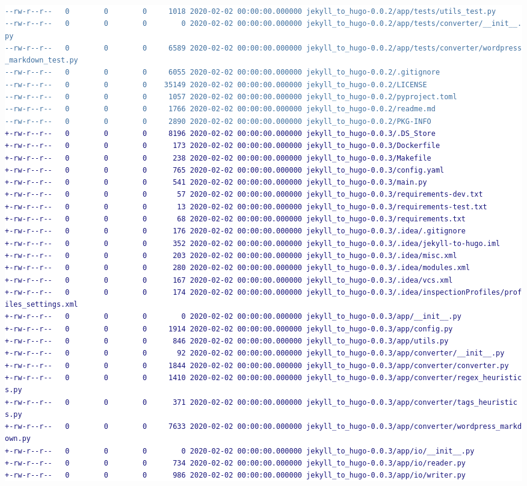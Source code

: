 ```diff
--rw-r--r--   0        0        0     1018 2020-02-02 00:00:00.000000 jekyll_to_hugo-0.0.2/app/tests/utils_test.py
--rw-r--r--   0        0        0        0 2020-02-02 00:00:00.000000 jekyll_to_hugo-0.0.2/app/tests/converter/__init__.py
--rw-r--r--   0        0        0     6589 2020-02-02 00:00:00.000000 jekyll_to_hugo-0.0.2/app/tests/converter/wordpress_markdown_test.py
--rw-r--r--   0        0        0     6055 2020-02-02 00:00:00.000000 jekyll_to_hugo-0.0.2/.gitignore
--rw-r--r--   0        0        0    35149 2020-02-02 00:00:00.000000 jekyll_to_hugo-0.0.2/LICENSE
--rw-r--r--   0        0        0     1057 2020-02-02 00:00:00.000000 jekyll_to_hugo-0.0.2/pyproject.toml
--rw-r--r--   0        0        0     1766 2020-02-02 00:00:00.000000 jekyll_to_hugo-0.0.2/readme.md
--rw-r--r--   0        0        0     2890 2020-02-02 00:00:00.000000 jekyll_to_hugo-0.0.2/PKG-INFO
+-rw-r--r--   0        0        0     8196 2020-02-02 00:00:00.000000 jekyll_to_hugo-0.0.3/.DS_Store
+-rw-r--r--   0        0        0      173 2020-02-02 00:00:00.000000 jekyll_to_hugo-0.0.3/Dockerfile
+-rw-r--r--   0        0        0      238 2020-02-02 00:00:00.000000 jekyll_to_hugo-0.0.3/Makefile
+-rw-r--r--   0        0        0      765 2020-02-02 00:00:00.000000 jekyll_to_hugo-0.0.3/config.yaml
+-rw-r--r--   0        0        0      541 2020-02-02 00:00:00.000000 jekyll_to_hugo-0.0.3/main.py
+-rw-r--r--   0        0        0       57 2020-02-02 00:00:00.000000 jekyll_to_hugo-0.0.3/requirements-dev.txt
+-rw-r--r--   0        0        0       13 2020-02-02 00:00:00.000000 jekyll_to_hugo-0.0.3/requirements-test.txt
+-rw-r--r--   0        0        0       68 2020-02-02 00:00:00.000000 jekyll_to_hugo-0.0.3/requirements.txt
+-rw-r--r--   0        0        0      176 2020-02-02 00:00:00.000000 jekyll_to_hugo-0.0.3/.idea/.gitignore
+-rw-r--r--   0        0        0      352 2020-02-02 00:00:00.000000 jekyll_to_hugo-0.0.3/.idea/jekyll-to-hugo.iml
+-rw-r--r--   0        0        0      203 2020-02-02 00:00:00.000000 jekyll_to_hugo-0.0.3/.idea/misc.xml
+-rw-r--r--   0        0        0      280 2020-02-02 00:00:00.000000 jekyll_to_hugo-0.0.3/.idea/modules.xml
+-rw-r--r--   0        0        0      167 2020-02-02 00:00:00.000000 jekyll_to_hugo-0.0.3/.idea/vcs.xml
+-rw-r--r--   0        0        0      174 2020-02-02 00:00:00.000000 jekyll_to_hugo-0.0.3/.idea/inspectionProfiles/profiles_settings.xml
+-rw-r--r--   0        0        0        0 2020-02-02 00:00:00.000000 jekyll_to_hugo-0.0.3/app/__init__.py
+-rw-r--r--   0        0        0     1914 2020-02-02 00:00:00.000000 jekyll_to_hugo-0.0.3/app/config.py
+-rw-r--r--   0        0        0      846 2020-02-02 00:00:00.000000 jekyll_to_hugo-0.0.3/app/utils.py
+-rw-r--r--   0        0        0       92 2020-02-02 00:00:00.000000 jekyll_to_hugo-0.0.3/app/converter/__init__.py
+-rw-r--r--   0        0        0     1844 2020-02-02 00:00:00.000000 jekyll_to_hugo-0.0.3/app/converter/converter.py
+-rw-r--r--   0        0        0     1410 2020-02-02 00:00:00.000000 jekyll_to_hugo-0.0.3/app/converter/regex_heuristics.py
+-rw-r--r--   0        0        0      371 2020-02-02 00:00:00.000000 jekyll_to_hugo-0.0.3/app/converter/tags_heuristics.py
+-rw-r--r--   0        0        0     7633 2020-02-02 00:00:00.000000 jekyll_to_hugo-0.0.3/app/converter/wordpress_markdown.py
+-rw-r--r--   0        0        0        0 2020-02-02 00:00:00.000000 jekyll_to_hugo-0.0.3/app/io/__init__.py
+-rw-r--r--   0        0        0      734 2020-02-02 00:00:00.000000 jekyll_to_hugo-0.0.3/app/io/reader.py
+-rw-r--r--   0        0        0      986 2020-02-02 00:00:00.000000 jekyll_to_hugo-0.0.3/app/io/writer.py
```